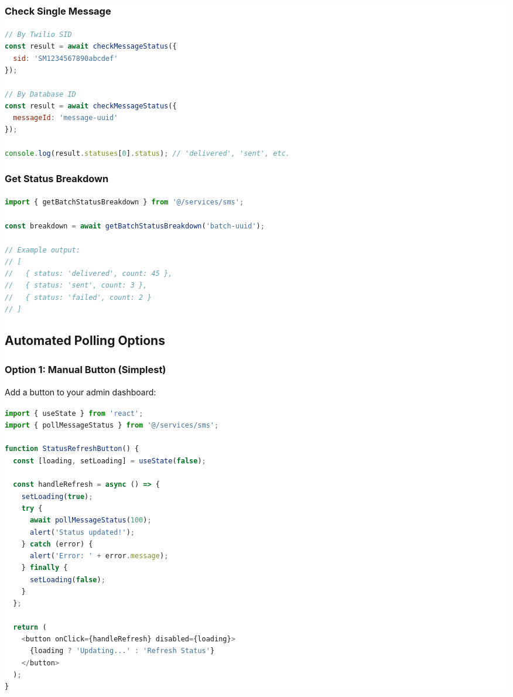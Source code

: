 ### Check Single Message

```javascript
// By Twilio SID
const result = await checkMessageStatus({
  sid: 'SM1234567890abcdef'
});

// By Database ID
const result = await checkMessageStatus({
  messageId: 'message-uuid'
});

console.log(result.statuses[0].status); // 'delivered', 'sent', etc.
```

### Get Status Breakdown

```javascript
import { getBatchStatusBreakdown } from '@/services/sms';

const breakdown = await getBatchStatusBreakdown('batch-uuid');

// Example output:
// [
//   { status: 'delivered', count: 45 },
//   { status: 'sent', count: 3 },
//   { status: 'failed', count: 2 }
// ]
```

## Automated Polling Options

### Option 1: Manual Button (Simplest)

Add a button to your admin dashboard:

```javascript
import { useState } from 'react';
import { pollMessageStatus } from '@/services/sms';

function StatusRefreshButton() {
  const [loading, setLoading] = useState(false);

  const handleRefresh = async () => {
    setLoading(true);
    try {
      await pollMessageStatus(100);
      alert('Status updated!');
    } catch (error) {
      alert('Error: ' + error.message);
    } finally {
      setLoading(false);
    }
  };

  return (
    <button onClick={handleRefresh} disabled={loading}>
      {loading ? 'Updating...' : 'Refresh Status'}
    </button>
  );
}
```
